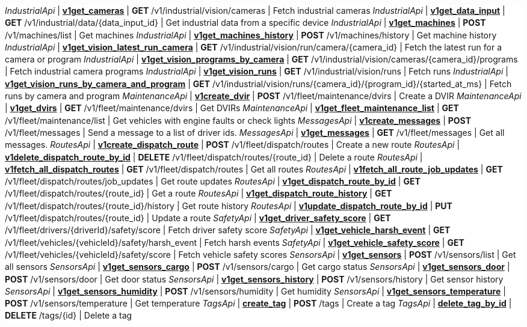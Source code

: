 *IndustrialApi* | [**v1get_cameras**](docs/IndustrialApi.md#v1get_cameras) | **GET** /v1/industrial/vision/cameras | Fetch industrial cameras
*IndustrialApi* | [**v1get_data_input**](docs/IndustrialApi.md#v1get_data_input) | **GET** /v1/industrial/data/{data_input_id} | Get industrial data from a specific device
*IndustrialApi* | [**v1get_machines**](docs/IndustrialApi.md#v1get_machines) | **POST** /v1/machines/list | Get machines
*IndustrialApi* | [**v1get_machines_history**](docs/IndustrialApi.md#v1get_machines_history) | **POST** /v1/machines/history | Get machine history
*IndustrialApi* | [**v1get_vision_latest_run_camera**](docs/IndustrialApi.md#v1get_vision_latest_run_camera) | **GET** /v1/industrial/vision/run/camera/{camera_id} | Fetch the latest run for a camera or program
*IndustrialApi* | [**v1get_vision_programs_by_camera**](docs/IndustrialApi.md#v1get_vision_programs_by_camera) | **GET** /v1/industrial/vision/cameras/{camera_id}/programs | Fetch industrial camera programs
*IndustrialApi* | [**v1get_vision_runs**](docs/IndustrialApi.md#v1get_vision_runs) | **GET** /v1/industrial/vision/runs | Fetch runs
*IndustrialApi* | [**v1get_vision_runs_by_camera_and_program**](docs/IndustrialApi.md#v1get_vision_runs_by_camera_and_program) | **GET** /v1/industrial/vision/runs/{camera_id}/{program_id}/{started_at_ms} | Fetch runs by camera and program
*MaintenanceApi* | [**v1create_dvir**](docs/MaintenanceApi.md#v1create_dvir) | **POST** /v1/fleet/maintenance/dvirs | Create a DVIR
*MaintenanceApi* | [**v1get_dvirs**](docs/MaintenanceApi.md#v1get_dvirs) | **GET** /v1/fleet/maintenance/dvirs | Get DVIRs
*MaintenanceApi* | [**v1get_fleet_maintenance_list**](docs/MaintenanceApi.md#v1get_fleet_maintenance_list) | **GET** /v1/fleet/maintenance/list | Get vehicles with engine faults or check lights
*MessagesApi* | [**v1create_messages**](docs/MessagesApi.md#v1create_messages) | **POST** /v1/fleet/messages | Send a message to a list of driver ids.
*MessagesApi* | [**v1get_messages**](docs/MessagesApi.md#v1get_messages) | **GET** /v1/fleet/messages | Get all messages.
*RoutesApi* | [**v1create_dispatch_route**](docs/RoutesApi.md#v1create_dispatch_route) | **POST** /v1/fleet/dispatch/routes | Create a new route
*RoutesApi* | [**v1delete_dispatch_route_by_id**](docs/RoutesApi.md#v1delete_dispatch_route_by_id) | **DELETE** /v1/fleet/dispatch/routes/{route_id} | Delete a route
*RoutesApi* | [**v1fetch_all_dispatch_routes**](docs/RoutesApi.md#v1fetch_all_dispatch_routes) | **GET** /v1/fleet/dispatch/routes | Get all routes
*RoutesApi* | [**v1fetch_all_route_job_updates**](docs/RoutesApi.md#v1fetch_all_route_job_updates) | **GET** /v1/fleet/dispatch/routes/job_updates | Get route updates
*RoutesApi* | [**v1get_dispatch_route_by_id**](docs/RoutesApi.md#v1get_dispatch_route_by_id) | **GET** /v1/fleet/dispatch/routes/{route_id} | Get a route
*RoutesApi* | [**v1get_dispatch_route_history**](docs/RoutesApi.md#v1get_dispatch_route_history) | **GET** /v1/fleet/dispatch/routes/{route_id}/history | Get route history
*RoutesApi* | [**v1update_dispatch_route_by_id**](docs/RoutesApi.md#v1update_dispatch_route_by_id) | **PUT** /v1/fleet/dispatch/routes/{route_id} | Update a route
*SafetyApi* | [**v1get_driver_safety_score**](docs/SafetyApi.md#v1get_driver_safety_score) | **GET** /v1/fleet/drivers/{driverId}/safety/score | Fetch driver safety score
*SafetyApi* | [**v1get_vehicle_harsh_event**](docs/SafetyApi.md#v1get_vehicle_harsh_event) | **GET** /v1/fleet/vehicles/{vehicleId}/safety/harsh_event | Fetch harsh events
*SafetyApi* | [**v1get_vehicle_safety_score**](docs/SafetyApi.md#v1get_vehicle_safety_score) | **GET** /v1/fleet/vehicles/{vehicleId}/safety/score | Fetch vehicle safety scores
*SensorsApi* | [**v1get_sensors**](docs/SensorsApi.md#v1get_sensors) | **POST** /v1/sensors/list | Get all sensors
*SensorsApi* | [**v1get_sensors_cargo**](docs/SensorsApi.md#v1get_sensors_cargo) | **POST** /v1/sensors/cargo | Get cargo status
*SensorsApi* | [**v1get_sensors_door**](docs/SensorsApi.md#v1get_sensors_door) | **POST** /v1/sensors/door | Get door status
*SensorsApi* | [**v1get_sensors_history**](docs/SensorsApi.md#v1get_sensors_history) | **POST** /v1/sensors/history | Get sensor history
*SensorsApi* | [**v1get_sensors_humidity**](docs/SensorsApi.md#v1get_sensors_humidity) | **POST** /v1/sensors/humidity | Get humidity
*SensorsApi* | [**v1get_sensors_temperature**](docs/SensorsApi.md#v1get_sensors_temperature) | **POST** /v1/sensors/temperature | Get temperature
*TagsApi* | [**create_tag**](docs/TagsApi.md#create_tag) | **POST** /tags | Create a tag
*TagsApi* | [**delete_tag_by_id**](docs/TagsApi.md#delete_tag_by_id) | **DELETE** /tags/{id} | Delete a tag